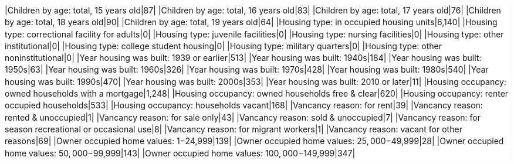 |Children by age: total, 15 years old|87|
|Children by age: total, 16 years old|83|
|Children by age: total, 17 years old|76|
|Children by age: total, 18 years old|90|
|Children by age: total, 19 years old|64|
|Housing type: in occupied housing units|6,140|
|Housing type: correctional facility for adults|0|
|Housing type: juvenile facilities|0|
|Housing type: nursing facilities|0|
|Housing type: other institutional|0|
|Housing type: college student housing|0|
|Housing type: military quarters|0|
|Housing type: other noninstitutional|0|
|Year housing was built: 1939 or earlier|513|
|Year housing was built: 1940s|184|
|Year housing was built: 1950s|63|
|Year housing was built: 1960s|326|
|Year housing was built: 1970s|428|
|Year housing was built: 1980s|540|
|Year housing was built: 1990s|470|
|Year housing was built: 2000s|353|
|Year housing was built: 2010 or later|11|
|Housing occupancy: owned households with a mortgage|1,248|
|Housing occupancy: owned households free & clear|620|
|Housing occupancy: renter occupied households|533|
|Housing occupancy: households vacant|168|
|Vancancy reason: for rent|39|
|Vancancy reason: rented & unoccupied|1|
|Vancancy reason: for sale only|43|
|Vancancy reason: sold & unoccupied|7|
|Vancancy reason: for season recreational or occasional use|8|
|Vancancy reason: for migrant workers|1|
|Vancancy reason: vacant for other reasons|69|
|Owner occupied home values: $1-$24,999|139|
|Owner occupied home values: $25,000-$49,999|28|
|Owner occupied home values: $50,000-$99,999|143|
|Owner occupied home values: $100,000-$149,999|347|